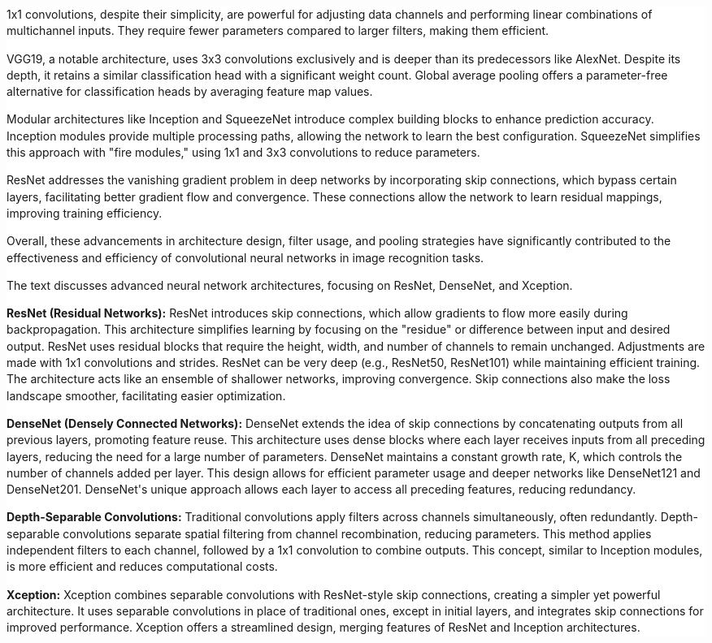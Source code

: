 1x1 convolutions, despite their simplicity, are powerful for adjusting data channels and performing linear combinations of multichannel inputs. They require fewer parameters compared to larger filters, making them efficient.

VGG19, a notable architecture, uses 3x3 convolutions exclusively and is deeper than its predecessors like AlexNet. Despite its depth, it retains a similar classification head with a significant weight count. Global average pooling offers a parameter-free alternative for classification heads by averaging feature map values.

Modular architectures like Inception and SqueezeNet introduce complex building blocks to enhance prediction accuracy. Inception modules provide multiple processing paths, allowing the network to learn the best configuration. SqueezeNet simplifies this approach with "fire modules," using 1x1 and 3x3 convolutions to reduce parameters.

ResNet addresses the vanishing gradient problem in deep networks by incorporating skip connections, which bypass certain layers, facilitating better gradient flow and convergence. These connections allow the network to learn residual mappings, improving training efficiency.

Overall, these advancements in architecture design, filter usage, and pooling strategies have significantly contributed to the effectiveness and efficiency of convolutional neural networks in image recognition tasks.



The text discusses advanced neural network architectures, focusing on ResNet, DenseNet, and Xception. 

**ResNet (Residual Networks):**
ResNet introduces skip connections, which allow gradients to flow more easily during backpropagation. This architecture simplifies learning by focusing on the "residue" or difference between input and desired output. ResNet uses residual blocks that require the height, width, and number of channels to remain unchanged. Adjustments are made with 1x1 convolutions and strides. ResNet can be very deep (e.g., ResNet50, ResNet101) while maintaining efficient training. The architecture acts like an ensemble of shallower networks, improving convergence. Skip connections also make the loss landscape smoother, facilitating easier optimization.

**DenseNet (Densely Connected Networks):**
DenseNet extends the idea of skip connections by concatenating outputs from all previous layers, promoting feature reuse. This architecture uses dense blocks where each layer receives inputs from all preceding layers, reducing the need for a large number of parameters. DenseNet maintains a constant growth rate, K, which controls the number of channels added per layer. This design allows for efficient parameter usage and deeper networks like DenseNet121 and DenseNet201. DenseNet's unique approach allows each layer to access all preceding features, reducing redundancy.

**Depth-Separable Convolutions:**
Traditional convolutions apply filters across channels simultaneously, often redundantly. Depth-separable convolutions separate spatial filtering from channel recombination, reducing parameters. This method applies independent filters to each channel, followed by a 1x1 convolution to combine outputs. This concept, similar to Inception modules, is more efficient and reduces computational costs.

**Xception:**
Xception combines separable convolutions with ResNet-style skip connections, creating a simpler yet powerful architecture. It uses separable convolutions in place of traditional ones, except in initial layers, and integrates skip connections for improved performance. Xception offers a streamlined design, merging features of ResNet and Inception architectures.
